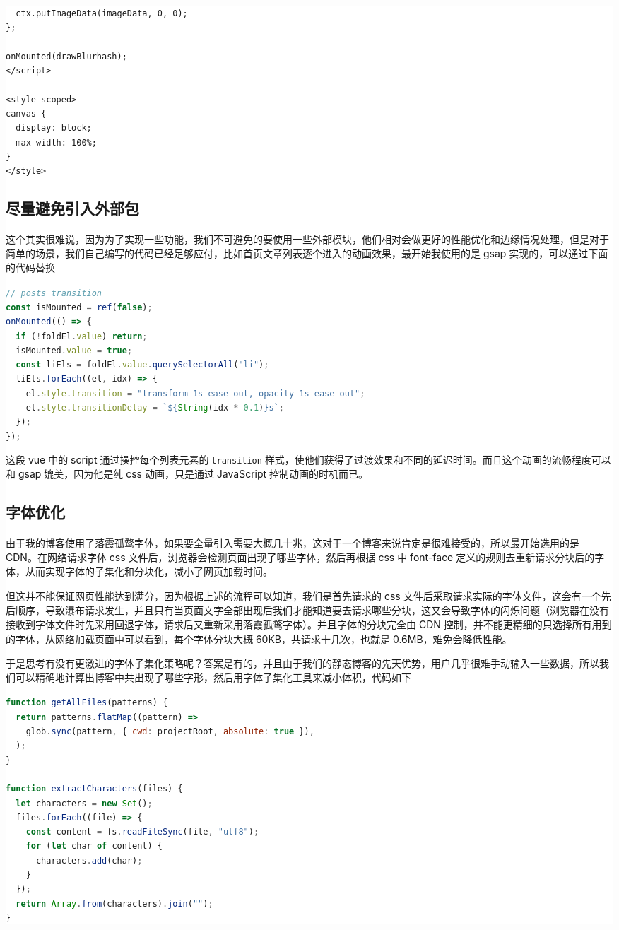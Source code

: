 ```vue
  ctx.putImageData(imageData, 0, 0);
};

onMounted(drawBlurhash);
</script>

<style scoped>
canvas {
  display: block;
  max-width: 100%;
}
</style>
```

## 尽量避免引入外部包

这个其实很难说，因为为了实现一些功能，我们不可避免的要使用一些外部模块，他们相对会做更好的性能优化和边缘情况处理，但是对于简单的场景，我们自己编写的代码已经足够应付，比如首页文章列表逐个进入的动画效果，最开始我使用的是 gsap 实现的，可以通过下面的代码替换

```typescript
// posts transition
const isMounted = ref(false);
onMounted(() => {
  if (!foldEl.value) return;
  isMounted.value = true;
  const liEls = foldEl.value.querySelectorAll("li");
  liEls.forEach((el, idx) => {
    el.style.transition = "transform 1s ease-out, opacity 1s ease-out";
    el.style.transitionDelay = `${String(idx * 0.1)}s`;
  });
});
```

这段 vue 中的 script 通过操控每个列表元素的 `transition` 样式，使他们获得了过渡效果和不同的延迟时间。而且这个动画的流畅程度可以和 gsap 媲美，因为他是纯 css 动画，只是通过 JavaScript 控制动画的时机而已。

## 字体优化

由于我的博客使用了落霞孤鹜字体，如果要全量引入需要大概几十兆，这对于一个博客来说肯定是很难接受的，所以最开始选用的是 CDN。在网络请求字体 css 文件后，浏览器会检测页面出现了哪些字体，然后再根据 css 中 font-face 定义的规则去重新请求分块后的字体，从而实现字体的子集化和分块化，减小了网页加载时间。

但这并不能保证网页性能达到满分，因为根据上述的流程可以知道，我们是首先请求的 css 文件后采取请求实际的字体文件，这会有一个先后顺序，导致瀑布请求发生，并且只有当页面文字全部出现后我们才能知道要去请求哪些分块，这又会导致字体的闪烁问题（浏览器在没有接收到字体文件时先采用回退字体，请求后又重新采用落霞孤鹜字体）。并且字体的分块完全由 CDN 控制，并不能更精细的只选择所有用到的字体，从网络加载页面中可以看到，每个字体分块大概 60KB，共请求十几次，也就是 0.6MB，难免会降低性能。

于是思考有没有更激进的字体子集化策略呢？答案是有的，并且由于我们的静态博客的先天优势，用户几乎很难手动输入一些数据，所以我们可以精确地计算出博客中共出现了哪些字形，然后用字体子集化工具来减小体积，代码如下

```JavaScript
function getAllFiles(patterns) {
  return patterns.flatMap((pattern) =>
    glob.sync(pattern, { cwd: projectRoot, absolute: true }),
  );
}

function extractCharacters(files) {
  let characters = new Set();
  files.forEach((file) => {
    const content = fs.readFileSync(file, "utf8");
    for (let char of content) {
      characters.add(char);
    }
  });
  return Array.from(characters).join("");
}
```